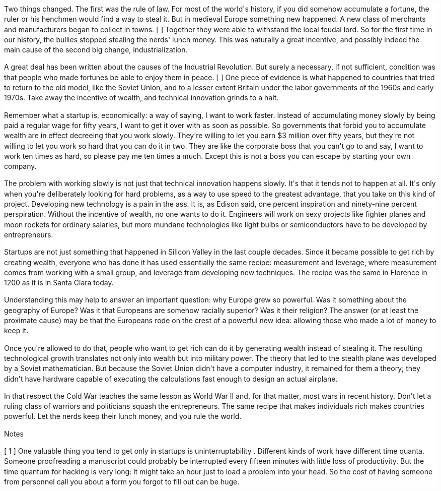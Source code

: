 Two things changed. The first was the rule of law. For most of the world's history, if you did somehow accumulate a fortune, the ruler or his henchmen would find a way to steal it. But in medieval Europe something new happened. A new class of merchants and manufacturers began to collect in towns. [ ] Together they were able to withstand the local feudal lord. So for the first time in our history, the bullies stopped stealing the nerds' lunch money. This was naturally a great incentive, and possibly indeed the main cause of the second big change, industrialization.

A great deal has been written about the causes of the Industrial Revolution. But surely a necessary, if not sufficient, condition was that people who made fortunes be able to enjoy them in peace. [ ] One piece of evidence is what happened to countries that tried to return to the old model, like the Soviet Union, and to a lesser extent Britain under the labor governments of the 1960s and early 1970s. Take away the incentive of wealth, and technical innovation grinds to a halt.

Remember what a startup is, economically: a way of saying, I want to work faster. Instead of accumulating money slowly by being paid a regular wage for fifty years, I want to get it over with as soon as possible. So governments that forbid you to accumulate wealth are in effect decreeing that you work slowly. They're willing to let you earn $3 million over fifty years, but they're not willing to let you work so hard that you can do it in two. They are like the corporate boss that you can't go to and say, I want to work ten times as hard, so please pay me ten times a much. Except this is not a boss you can escape by starting your own company.

The problem with working slowly is not just that technical innovation happens slowly. It's that it tends not to happen at all. It's only when you're deliberately looking for hard problems, as a way to use speed to the greatest advantage, that you take on this kind of project. Developing new technology is a pain in the ass. It is, as Edison said, one percent inspiration and ninety-nine percent perspiration. Without the incentive of wealth, no one wants to do it. Engineers will work on sexy projects like fighter planes and moon rockets for ordinary salaries, but more mundane technologies like light bulbs or semiconductors have to be developed by entrepreneurs.

Startups are not just something that happened in Silicon Valley in the last couple decades. Since it became possible to get rich by creating wealth, everyone who has done it has used essentially the same recipe: measurement and leverage, where measurement comes from working with a small group, and leverage from developing new techniques. The recipe was the same in Florence in 1200 as it is in Santa Clara today.

Understanding this may help to answer an important question: why Europe grew so powerful. Was it something about the geography of Europe? Was it that Europeans are somehow racially superior? Was it their religion? The answer (or at least the proximate cause) may be that the Europeans rode on the crest of a powerful new idea: allowing those who made a lot of money to keep it.

Once you're allowed to do that, people who want to get rich can do it by generating wealth instead of stealing it. The resulting technological growth translates not only into wealth but into military power. The theory that led to the stealth plane was developed by a Soviet mathematician. But because the Soviet Union didn't have a computer industry, it remained for them a theory; they didn't have hardware capable of executing the calculations fast enough to design an actual airplane.

In that respect the Cold War teaches the same lesson as World War II and, for that matter, most wars in recent history. Don't let a ruling class of warriors and politicians squash the entrepreneurs. The same recipe that makes individuals rich makes countries powerful. Let the nerds keep their lunch money, and you rule the world.

Notes

[ 1 ] One valuable thing you tend to get only in startups is uninterruptability . Different kinds of work have different time quanta. Someone proofreading a manuscript could probably be interrupted every fifteen minutes with little loss of productivity. But the time quantum for hacking is very long: it might take an hour just to load a problem into your head. So the cost of having someone from personnel call you about a form you forgot to fill out can be huge.
